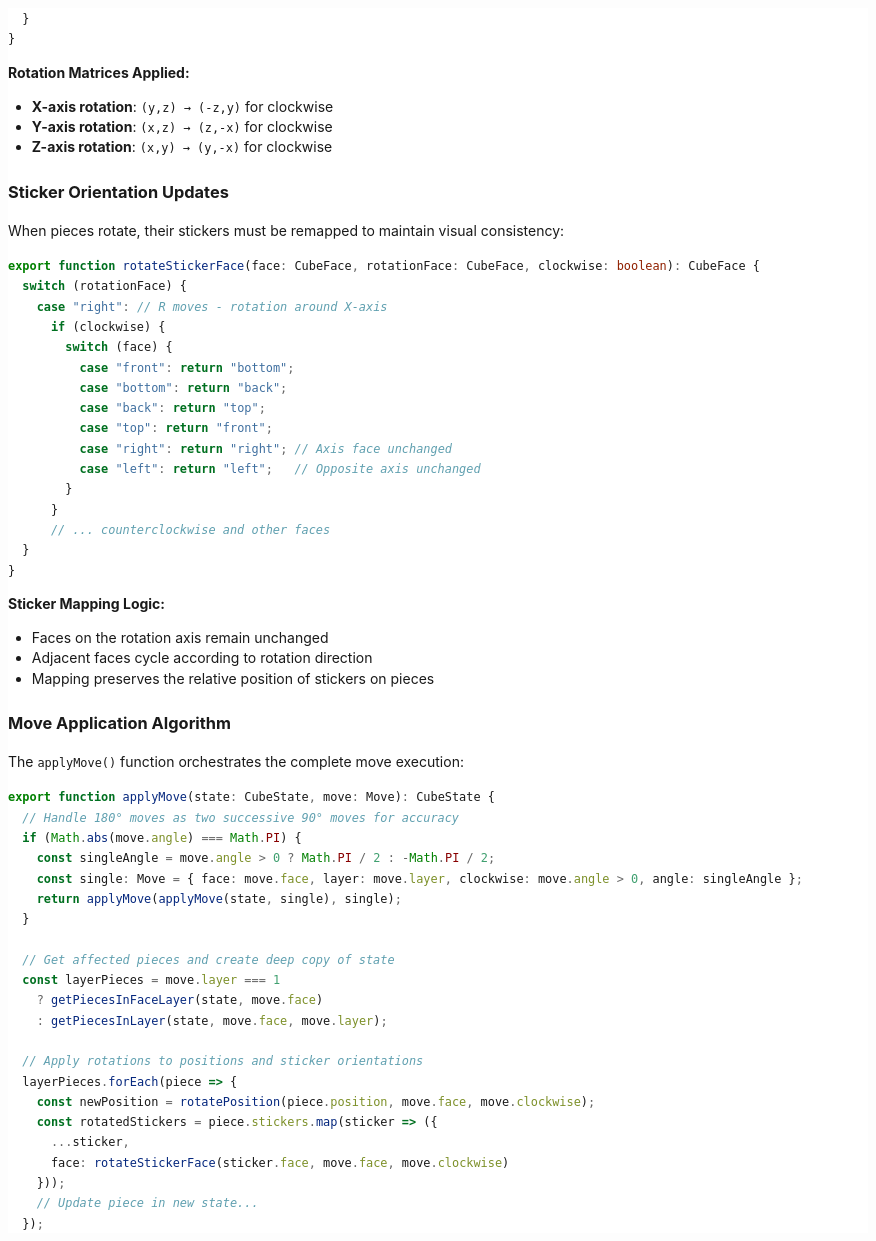 ```typescript
  }
}
```

**Rotation Matrices Applied:**
- **X-axis rotation**: `(y,z) → (-z,y)` for clockwise
- **Y-axis rotation**: `(x,z) → (z,-x)` for clockwise  
- **Z-axis rotation**: `(x,y) → (y,-x)` for clockwise

### Sticker Orientation Updates

When pieces rotate, their stickers must be remapped to maintain visual consistency:

```typescript
export function rotateStickerFace(face: CubeFace, rotationFace: CubeFace, clockwise: boolean): CubeFace {
  switch (rotationFace) {
    case "right": // R moves - rotation around X-axis
      if (clockwise) {
        switch (face) {
          case "front": return "bottom";
          case "bottom": return "back";
          case "back": return "top";
          case "top": return "front";
          case "right": return "right"; // Axis face unchanged
          case "left": return "left";   // Opposite axis unchanged
        }
      }
      // ... counterclockwise and other faces
  }
}
```

**Sticker Mapping Logic:**
- Faces on the rotation axis remain unchanged
- Adjacent faces cycle according to rotation direction
- Mapping preserves the relative position of stickers on pieces

### Move Application Algorithm

The `applyMove()` function orchestrates the complete move execution:

```typescript
export function applyMove(state: CubeState, move: Move): CubeState {
  // Handle 180° moves as two successive 90° moves for accuracy
  if (Math.abs(move.angle) === Math.PI) {
    const singleAngle = move.angle > 0 ? Math.PI / 2 : -Math.PI / 2;
    const single: Move = { face: move.face, layer: move.layer, clockwise: move.angle > 0, angle: singleAngle };
    return applyMove(applyMove(state, single), single);
  }
  
  // Get affected pieces and create deep copy of state
  const layerPieces = move.layer === 1 
    ? getPiecesInFaceLayer(state, move.face)
    : getPiecesInLayer(state, move.face, move.layer);
    
  // Apply rotations to positions and sticker orientations
  layerPieces.forEach(piece => {
    const newPosition = rotatePosition(piece.position, move.face, move.clockwise);
    const rotatedStickers = piece.stickers.map(sticker => ({
      ...sticker,
      face: rotateStickerFace(sticker.face, move.face, move.clockwise)
    }));
    // Update piece in new state...
  });
```